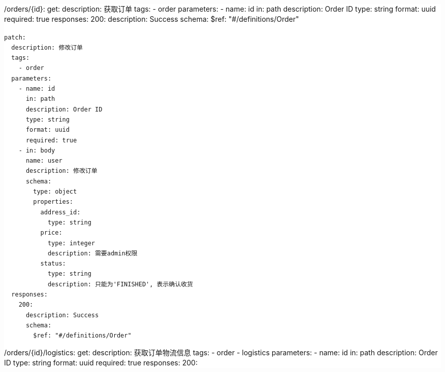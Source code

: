             
  /orders/{id}:
    get:
      description: 获取订单
      tags:
        - order
      parameters:
        - name: id
          in: path
          description: Order ID
          type: string
          format: uuid
          required: true
      responses:
        200:
          description: Success
          schema:
            $ref: "#/definitions/Order"

    patch:
      description: 修改订单
      tags:
        - order
      parameters:
        - name: id
          in: path
          description: Order ID
          type: string
          format: uuid
          required: true
        - in: body
          name: user
          description: 修改订单
          schema:
            type: object
            properties:
              address_id: 
                type: string
              price:
                type: integer
                description: 需要admin权限
              status:
                type: string
                description: 只能为'FINISHED', 表示确认收货
      responses:
        200:
          description: Success
          schema:
            $ref: "#/definitions/Order"

  /orders/{id}/logistics:
    get:
      description: 获取订单物流信息
      tags:
        - order
        - logistics
      parameters:
        - name: id
          in: path
          description: Order ID
          type: string
          format: uuid
          required: true
      responses:
        200:
